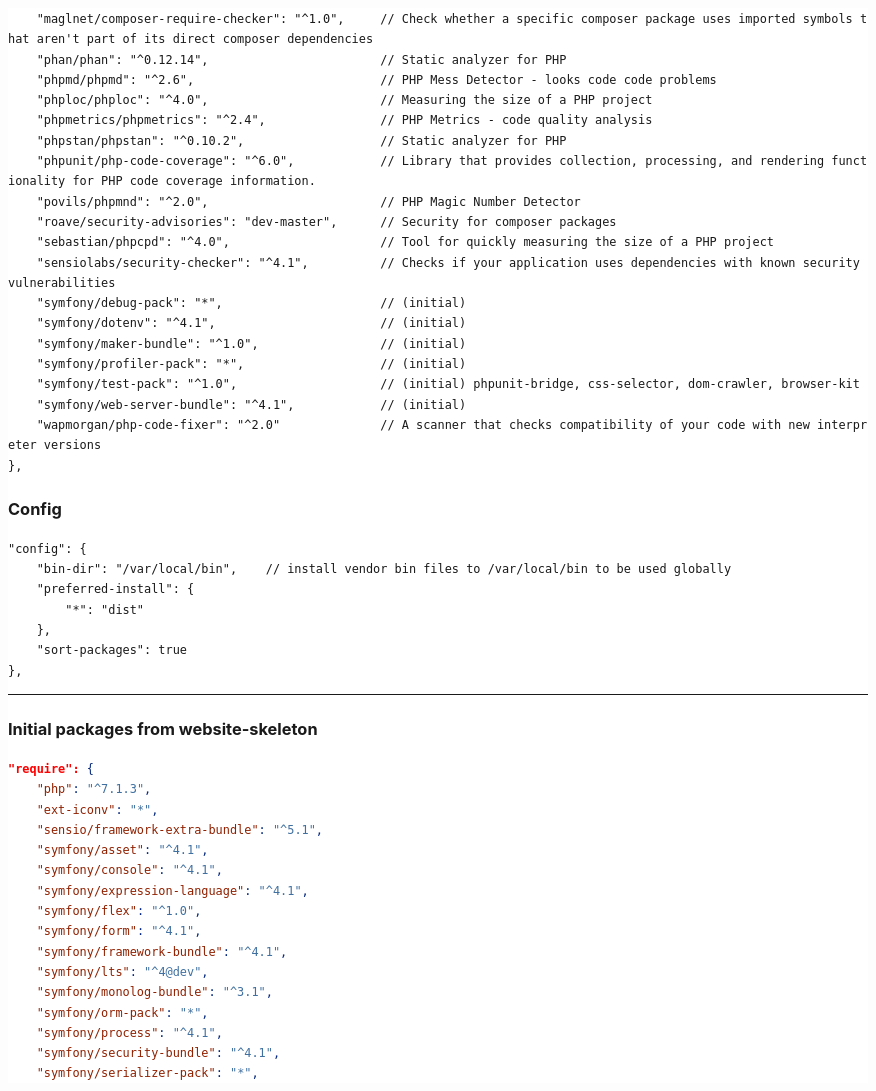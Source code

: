 ```
    "maglnet/composer-require-checker": "^1.0",     // Check whether a specific composer package uses imported symbols that aren't part of its direct composer dependencies
    "phan/phan": "^0.12.14",                        // Static analyzer for PHP
    "phpmd/phpmd": "^2.6",                          // PHP Mess Detector - looks code code problems
    "phploc/phploc": "^4.0",                        // Measuring the size of a PHP project
    "phpmetrics/phpmetrics": "^2.4",                // PHP Metrics - code quality analysis
    "phpstan/phpstan": "^0.10.2",                   // Static analyzer for PHP
    "phpunit/php-code-coverage": "^6.0",            // Library that provides collection, processing, and rendering functionality for PHP code coverage information.
    "povils/phpmnd": "^2.0",                        // PHP Magic Number Detector
    "roave/security-advisories": "dev-master",      // Security for composer packages
    "sebastian/phpcpd": "^4.0",                     // Tool for quickly measuring the size of a PHP project
    "sensiolabs/security-checker": "^4.1",          // Checks if your application uses dependencies with known security vulnerabilities
    "symfony/debug-pack": "*",                      // (initial)
    "symfony/dotenv": "^4.1",                       // (initial)
    "symfony/maker-bundle": "^1.0",                 // (initial)
    "symfony/profiler-pack": "*",                   // (initial)
    "symfony/test-pack": "^1.0",                    // (initial) phpunit-bridge, css-selector, dom-crawler, browser-kit
    "symfony/web-server-bundle": "^4.1",            // (initial)
    "wapmorgan/php-code-fixer": "^2.0"              // A scanner that checks compatibility of your code with new interpreter versions
},
```


### Config

```
"config": {
    "bin-dir": "/var/local/bin",    // install vendor bin files to /var/local/bin to be used globally
    "preferred-install": {
        "*": "dist"
    },
    "sort-packages": true
},
```



----



### Initial packages from website-skeleton

```json
"require": {
    "php": "^7.1.3",
    "ext-iconv": "*",
    "sensio/framework-extra-bundle": "^5.1",
    "symfony/asset": "^4.1",
    "symfony/console": "^4.1",
    "symfony/expression-language": "^4.1",
    "symfony/flex": "^1.0",
    "symfony/form": "^4.1",
    "symfony/framework-bundle": "^4.1",
    "symfony/lts": "^4@dev",
    "symfony/monolog-bundle": "^3.1",
    "symfony/orm-pack": "*",
    "symfony/process": "^4.1",
    "symfony/security-bundle": "^4.1",
    "symfony/serializer-pack": "*",
```